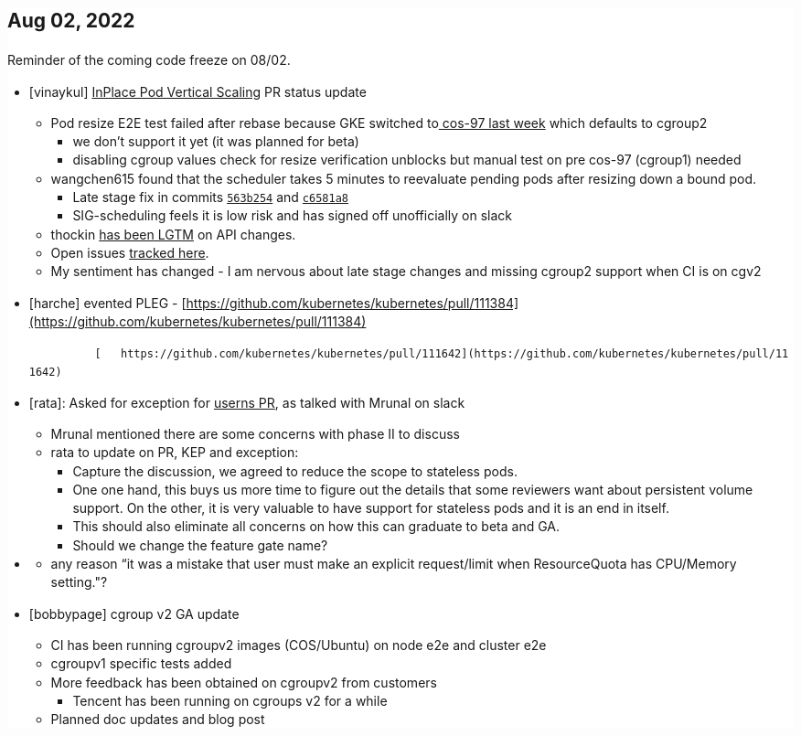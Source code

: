
## Aug 02, 2022

Reminder of the coming code freeze on 08/02.



* [vinaykul] [InPlace Pod Vertical Scaling](https://github.com/kubernetes/kubernetes/pull/102884/) PR status update
    * Pod resize E2E test failed after rebase because GKE switched to[ cos-97 last week](https://github.com/kubernetes/kubernetes/commit/ead45ba74de3e70a7f807a3b4dee961763401a76) which defaults to cgroup2
        * we don’t support it yet (it was planned for beta)
        * disabling cgroup values check for resize verification unblocks but manual test on pre cos-97 (cgroup1) needed
    * wangchen615 found that the scheduler takes 5 minutes to reevaluate pending pods after resizing down a bound pod.
        * Late stage fix in commits <code>[563b254](https://github.com/kubernetes/kubernetes/commit/563b254303cb06c4d66195679a10f6c083c8fc54)</code> and <code>[c6581a8](https://github.com/kubernetes/kubernetes/commit/c6581a82ae3f84e7d4ff455c04757e0f1e75293c)</code>
        * SIG-scheduling feels it is low risk and has signed off unofficially on slack
    * thockin [has been LGTM](https://github.com/kubernetes/kubernetes/pull/102884#pullrequestreview-923756943) on API changes.
    * Open issues [tracked here](https://github.com/vinaykul/kubernetes/wiki/In-Place-Pod-Vertical-Scaling-Issues-and-Status).
    * My sentiment has changed - I am nervous about late stage changes and missing cgroup2 support when CI is on cgv2
* [harche] evented PLEG - [https://github.com/kubernetes/kubernetes/pull/111384](https://github.com/kubernetes/kubernetes/pull/111384)

                [   https://github.com/kubernetes/kubernetes/pull/111642](https://github.com/kubernetes/kubernetes/pull/111642)

* [rata]: Asked for exception for [userns PR](https://github.com/kubernetes/kubernetes/pull/111090), as talked with Mrunal on slack
    * Mrunal mentioned there are some concerns with phase II to discuss
    * rata to update on PR, KEP and exception:
        * Capture the discussion, we agreed to reduce the scope to stateless pods.
        * One one hand, this buys us more time to figure out the details that some reviewers want about persistent volume support. On the other, it is very valuable to have support for stateless pods and it is an end in itself.
        * This should also eliminate all concerns on how this can graduate to beta and GA.
        * Should we change the feature gate name?
* [jing]: [https://github.com/kubernetes/kubernetes/issues/110956#issuecomment-1197710132](https://github.com/kubernetes/kubernetes/issues/110956#issuecomment-1197710132)
    * any reason  “it was a mistake that user must make an explicit request/limit when ResourceQuota has CPU/Memory setting."?
* [bobbypage] cgroup v2 GA update
    * CI has been running cgroupv2 images (COS/Ubuntu) on node e2e and cluster e2e 
    * cgroupv1 specific tests added
    * More feedback has been obtained on cgroupv2 from customers 
        * Tencent has been running on cgroups v2 for a while
    * Planned doc updates and blog post
